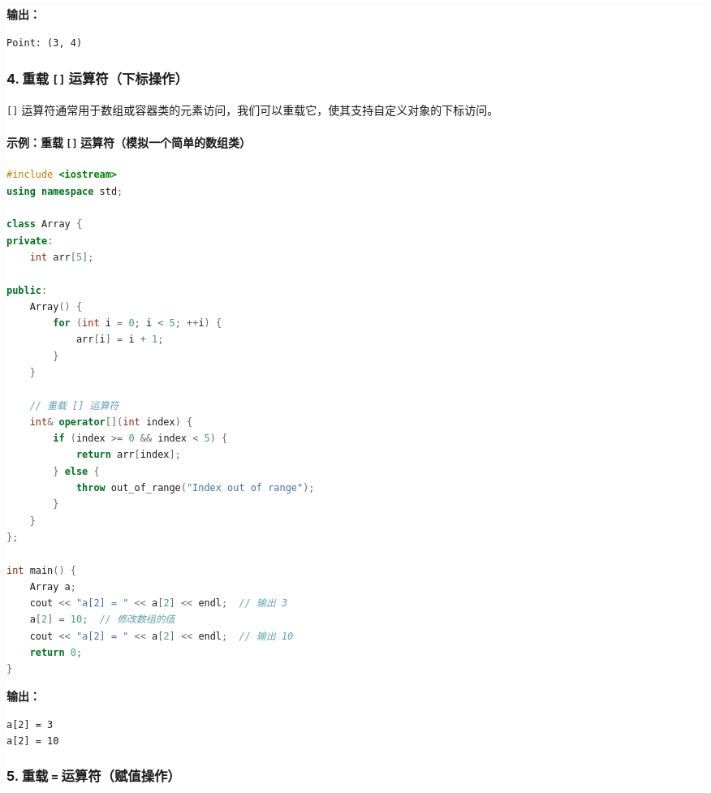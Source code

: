 **输出：**

```
Point: (3, 4)
```

### 4. 重载 `[]` 运算符（下标操作）

`[]` 运算符通常用于数组或容器类的元素访问，我们可以重载它，使其支持自定义对象的下标访问。

#### 示例：重载 `[]` 运算符（模拟一个简单的数组类）

```cpp
#include <iostream>
using namespace std;

class Array {
private:
    int arr[5];

public:
    Array() {
        for (int i = 0; i < 5; ++i) {
            arr[i] = i + 1;
        }
    }

    // 重载 [] 运算符
    int& operator[](int index) {
        if (index >= 0 && index < 5) {
            return arr[index];
        } else {
            throw out_of_range("Index out of range");
        }
    }
};

int main() {
    Array a;
    cout << "a[2] = " << a[2] << endl;  // 输出 3
    a[2] = 10;  // 修改数组的值
    cout << "a[2] = " << a[2] << endl;  // 输出 10
    return 0;
}
```

**输出：**

```
a[2] = 3
a[2] = 10
```

### 5. 重载 `=` 运算符（赋值操作）
